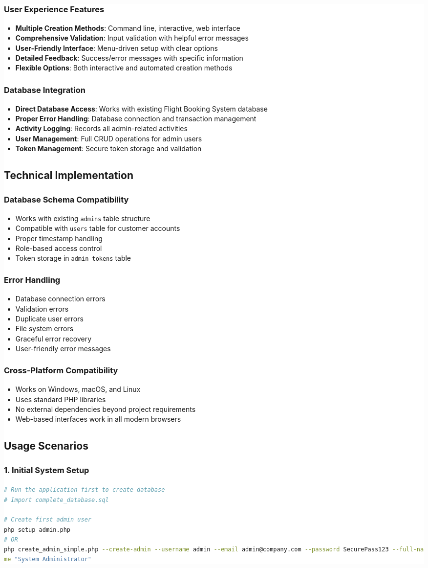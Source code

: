 ### User Experience Features
- **Multiple Creation Methods**: Command line, interactive, web interface
- **Comprehensive Validation**: Input validation with helpful error messages
- **User-Friendly Interface**: Menu-driven setup with clear options
- **Detailed Feedback**: Success/error messages with specific information
- **Flexible Options**: Both interactive and automated creation methods

### Database Integration
- **Direct Database Access**: Works with existing Flight Booking System database
- **Proper Error Handling**: Database connection and transaction management
- **Activity Logging**: Records all admin-related activities
- **User Management**: Full CRUD operations for admin users
- **Token Management**: Secure token storage and validation

## Technical Implementation

### Database Schema Compatibility
- Works with existing `admins` table structure
- Compatible with `users` table for customer accounts
- Proper timestamp handling
- Role-based access control
- Token storage in `admin_tokens` table

### Error Handling
- Database connection errors
- Validation errors
- Duplicate user errors
- File system errors
- Graceful error recovery
- User-friendly error messages

### Cross-Platform Compatibility
- Works on Windows, macOS, and Linux
- Uses standard PHP libraries
- No external dependencies beyond project requirements
- Web-based interfaces work in all modern browsers

## Usage Scenarios

### 1. **Initial System Setup**
```bash
# Run the application first to create database
# Import complete_database.sql

# Create first admin user
php setup_admin.php
# OR
php create_admin_simple.php --create-admin --username admin --email admin@company.com --password SecurePass123 --full-name "System Administrator"
```
